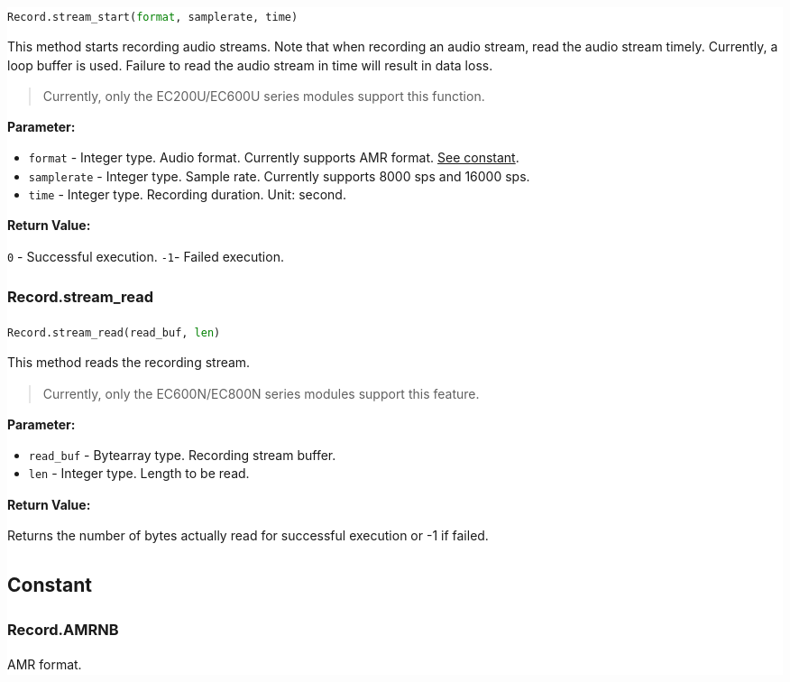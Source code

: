 ```python
Record.stream_start(format, samplerate, time)
```

This method starts recording audio streams. Note that when recording an audio stream, read the audio stream timely. Currently, a loop buffer is used. Failure to read the audio stream in time will result in data loss.

> Currently, only the EC200U/EC600U series modules support this function.

**Parameter:**

- `format` - Integer type. Audio format. Currently supports AMR format. <a href="#label_record_const">See constant</a>. 
- `samplerate` - Integer type. Sample rate. Currently supports 8000 sps and 16000 sps.
- `time` - Integer type. Recording duration. Unit: second. 

**Return Value:**

`0` - Successful execution. `-1`- Failed execution.

### Record.stream_read

```python
Record.stream_read(read_buf, len)
```

This method reads the recording stream.

> Currently, only the EC600N/EC800N series modules support this feature.

**Parameter:**

- `read_buf` - Bytearray type. Recording stream buffer.
- `len` - Integer type. Length to be read.

**Return Value:**

Returns the number of bytes actually read for successful execution or -1 if failed.

## Constant

### <span id="label_record_const">Record.AMRNB</span>

AMR format.